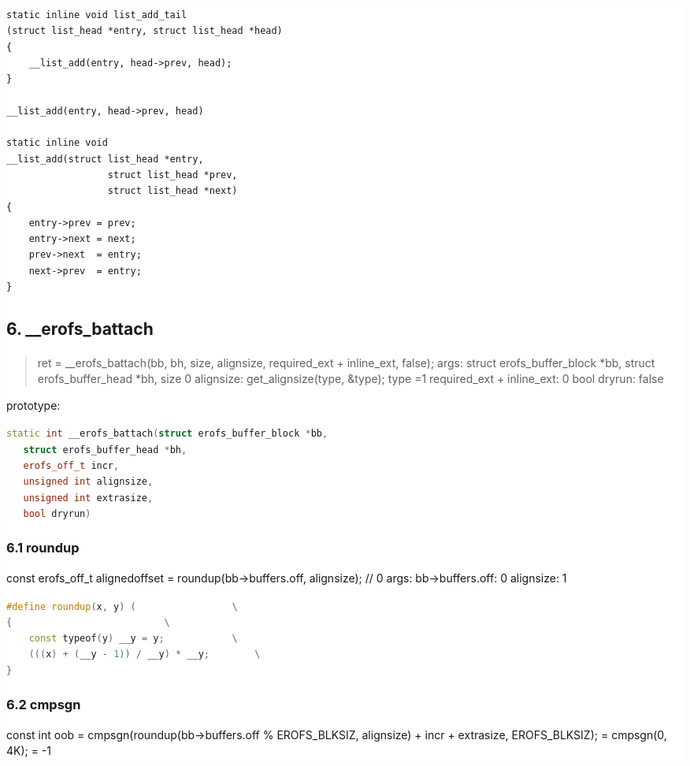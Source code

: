 ```
static inline void list_add_tail
(struct list_head *entry, struct list_head *head)
{
	__list_add(entry, head->prev, head);
}

__list_add(entry, head->prev, head)

static inline void 
__list_add(struct list_head *entry,
			      struct list_head *prev,
			      struct list_head *next)
{
	entry->prev = prev;
	entry->next = next;
	prev->next  = entry;
	next->prev  = entry;
}
```
## 6. __erofs_battach
> ret = __erofs_battach(bb, bh, size, alignsize, 
>              required_ext + inline_ext, false);
args:
struct erofs_buffer_block *bb,
struct erofs_buffer_head *bh,
size 0
alignsize: get_alignsize(type, &type); type =1
required_ext + inline_ext: 0
bool dryrun: false

prototype:
```CPP
static int __erofs_battach(struct erofs_buffer_block *bb,
   struct erofs_buffer_head *bh,
   erofs_off_t incr,
   unsigned int alignsize,
   unsigned int extrasize,
   bool dryrun)
```

### 6.1 roundup
const erofs_off_t alignedoffset = roundup(bb->buffers.off, alignsize); // 0
args:
    bb->buffers.off: 0
    alignsize: 1
```CPP
#define roundup(x, y) (					\
{							\
	const typeof(y) __y = y;			\
	(((x) + (__y - 1)) / __y) * __y;		\
}
```
### 6.2 cmpsgn
const int oob = cmpsgn(roundup(bb->buffers.off % EROFS_BLKSIZ,
           alignsize) + incr + extrasize,
       EROFS_BLKSIZ);
= cmpsgn(0, 4K);
= -1
